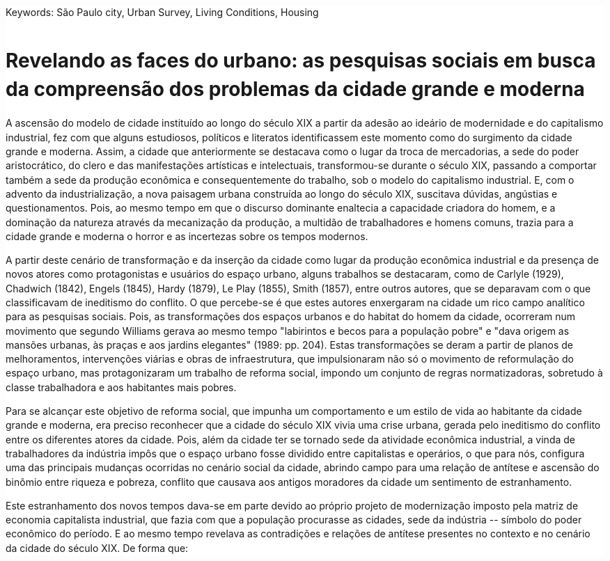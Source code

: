 Keywords: São Paulo city, Urban Survey, Living Conditions, Housing

# Revelando as faces do urbano: as pesquisas sociais em busca da compreensão dos problemas da cidade grande e moderna

A ascensão do modelo de cidade instituído ao longo do século XIX a
partir da adesão ao ideário de modernidade e do capitalismo industrial,
fez com que alguns estudiosos, políticos e literatos identificassem este
momento como do surgimento da cidade grande e moderna. Assim, a cidade
que anteriormente se destacava como o lugar da troca de mercadorias, a
sede do poder aristocrático, do clero e das manifestações artísticas e
intelectuais, transformou-se durante o século XIX, passando a comportar
também a sede da produção econômica e consequentemente do trabalho, sob
o modelo do capitalismo industrial. E, com o advento da
industrialização, a nova paisagem urbana construída ao longo do século
XIX, suscitava dúvidas, angústias e questionamentos. Pois, ao mesmo
tempo em que o discurso dominante enaltecia a capacidade criadora do
homem, e a dominação da natureza através da mecanização da produção, a
multidão de trabalhadores e homens comuns, trazia para a cidade grande e
moderna o horror e as incertezas sobre os tempos modernos.

A partir deste cenário de transformação e da inserção da cidade como
lugar da produção econômica industrial e da presença de novos atores
como protagonistas e usuários do espaço urbano, alguns trabalhos se
destacaram, como de Carlyle (1929), Chadwich (1842), Engels (1845),
Hardy (1879), Le Play (1855), Smith (1857), entre outros autores, que se
deparavam com o que classificavam de ineditismo do conflito. O que
percebe-se é que estes autores enxergaram na cidade um rico campo
analítico para as pesquisas sociais. Pois, as transformações dos espaços
urbanos e do habitat do homem da cidade, ocorreram num movimento que
segundo Williams gerava ao mesmo tempo "labirintos e becos para a
população pobre" e "dava origem as mansões urbanas, às praças e aos
jardins elegantes" (1989: pp. 204). Estas transformações se deram a
partir de planos de melhoramentos, intervenções viárias e obras de
infraestrutura, que impulsionaram não só o movimento de reformulação do
espaço urbano, mas protagonizaram um trabalho de reforma social, impondo
um conjunto de regras normatizadoras, sobretudo à classe trabalhadora e
aos habitantes mais pobres.

Para se alcançar este objetivo de reforma social, que impunha um
comportamento e um estilo de vida ao habitante da cidade grande e
moderna, era preciso reconhecer que a cidade do século XIX vivia uma
crise urbana, gerada pelo ineditismo do conflito entre os diferentes
atores da cidade. Pois, além da cidade ter se tornado sede da atividade
econômica industrial, a vinda de trabalhadores da indústria impôs que o
espaço urbano fosse dividido entre capitalistas e operários, o que para
nós, configura uma das principais mudanças ocorridas no cenário social
da cidade, abrindo campo para uma relação de antítese e ascensão do
binômio entre riqueza e pobreza, conflito que causava aos antigos
moradores da cidade um sentimento de estranhamento.

Este estranhamento dos novos tempos dava-se em parte devido ao próprio
projeto de modernização imposto pela matriz de economia capitalista
industrial, que fazia com que a população procurasse as cidades, sede da
indústria -- símbolo do poder econômico do período. E ao mesmo tempo
revelava as contradições e relações de antítese presentes no contexto e
no cenário da cidade do século XIX. De forma que:
